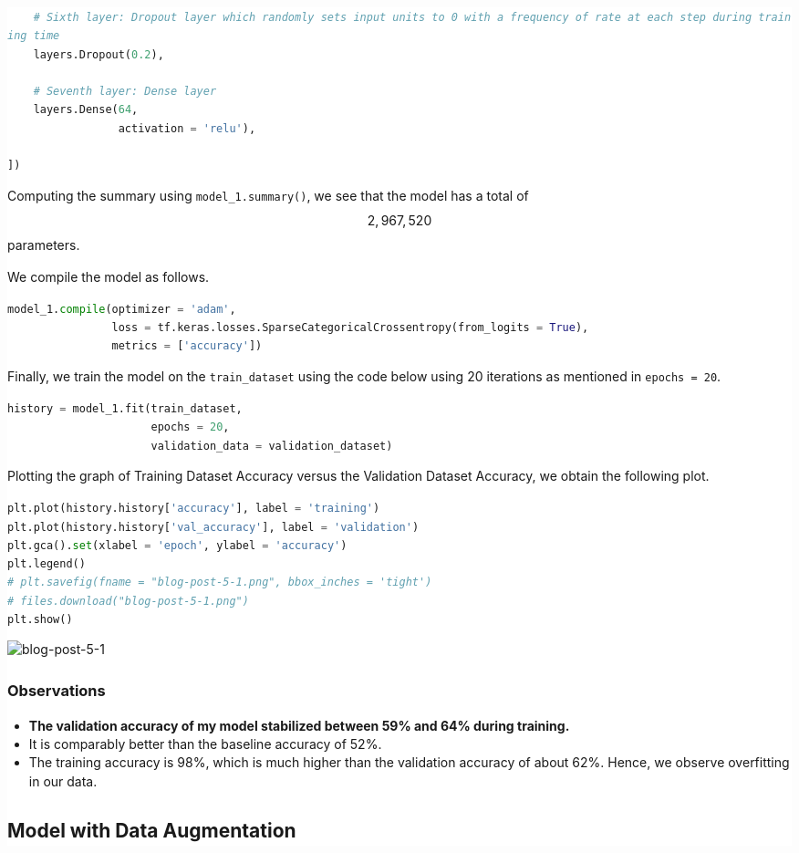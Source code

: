 ```python
    # Sixth layer: Dropout layer which randomly sets input units to 0 with a frequency of rate at each step during training time
    layers.Dropout(0.2),

    # Seventh layer: Dense layer
    layers.Dense(64,
                 activation = 'relu'),

])
```

Computing the summary using `model_1.summary()`, we see that the model has a total of $$2,967,520$$ parameters.

We compile the model as follows.

```python
model_1.compile(optimizer = 'adam',
                loss = tf.keras.losses.SparseCategoricalCrossentropy(from_logits = True),
                metrics = ['accuracy'])
```

Finally, we train the model on the `train_dataset` using the code below using 20 iterations as mentioned in `epochs = 20`.

```python
history = model_1.fit(train_dataset,
                      epochs = 20,
                      validation_data = validation_dataset)
```

Plotting the graph of Training Dataset Accuracy versus the Validation Dataset Accuracy, we obtain the following plot.

```python
plt.plot(history.history['accuracy'], label = 'training')
plt.plot(history.history['val_accuracy'], label = 'validation')
plt.gca().set(xlabel = 'epoch', ylabel = 'accuracy')
plt.legend()
# plt.savefig(fname = "blog-post-5-1.png", bbox_inches = 'tight')
# files.download("blog-post-5-1.png")
plt.show()
```

![blog-post-5-1](/images/blog-post-5-1.png)

### Observations

- **The validation accuracy of my model stabilized between 59% and 64% during training.**
- It is comparably better than the baseline accuracy of 52%.
- The training accuracy is 98%, which is much higher than the validation accuracy of about 62%. Hence, we observe overfitting in our data.

## Model with Data Augmentation
